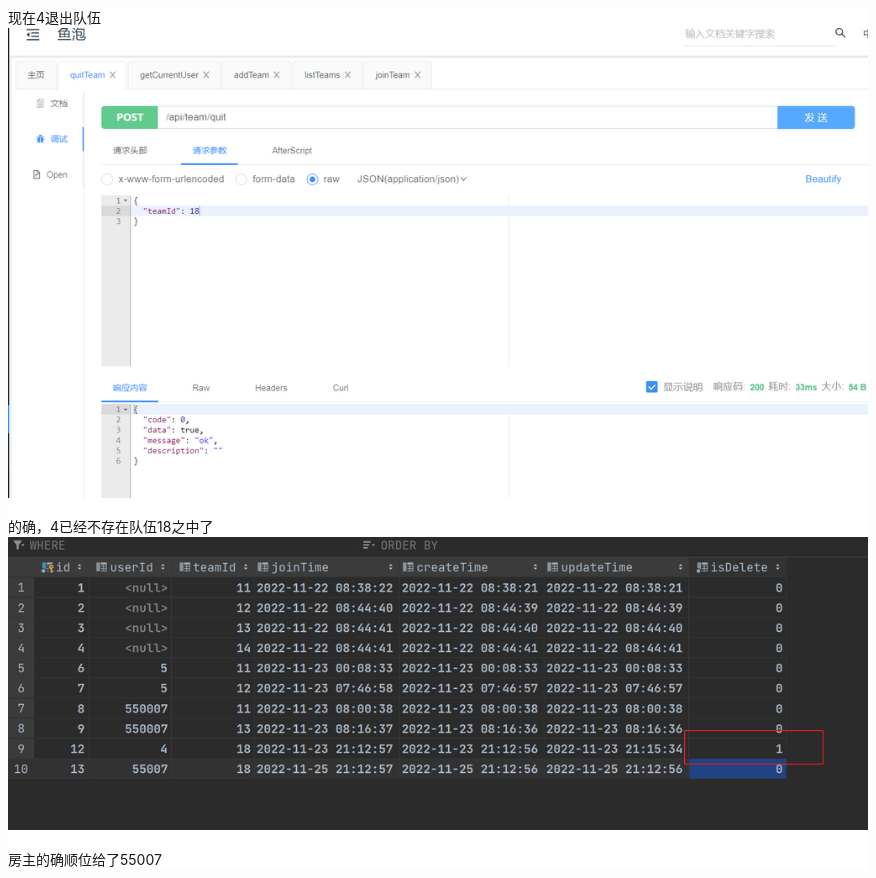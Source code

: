 

现在4退出队伍  
![1669209348681-b2b6089a-edbf-4444-86e8-604e932e9d5d.png](./img/1IX-olstgieDsdH9/1669209348681-b2b6089a-edbf-4444-86e8-604e932e9d5d-246188.png)



的确，4已经不存在队伍18之中了  
![1669209384437-2e62c421-8adf-4e3b-a92e-41976b100f70.png](./img/1IX-olstgieDsdH9/1669209384437-2e62c421-8adf-4e3b-a92e-41976b100f70-044518.png)



房主的确顺位给了55007  